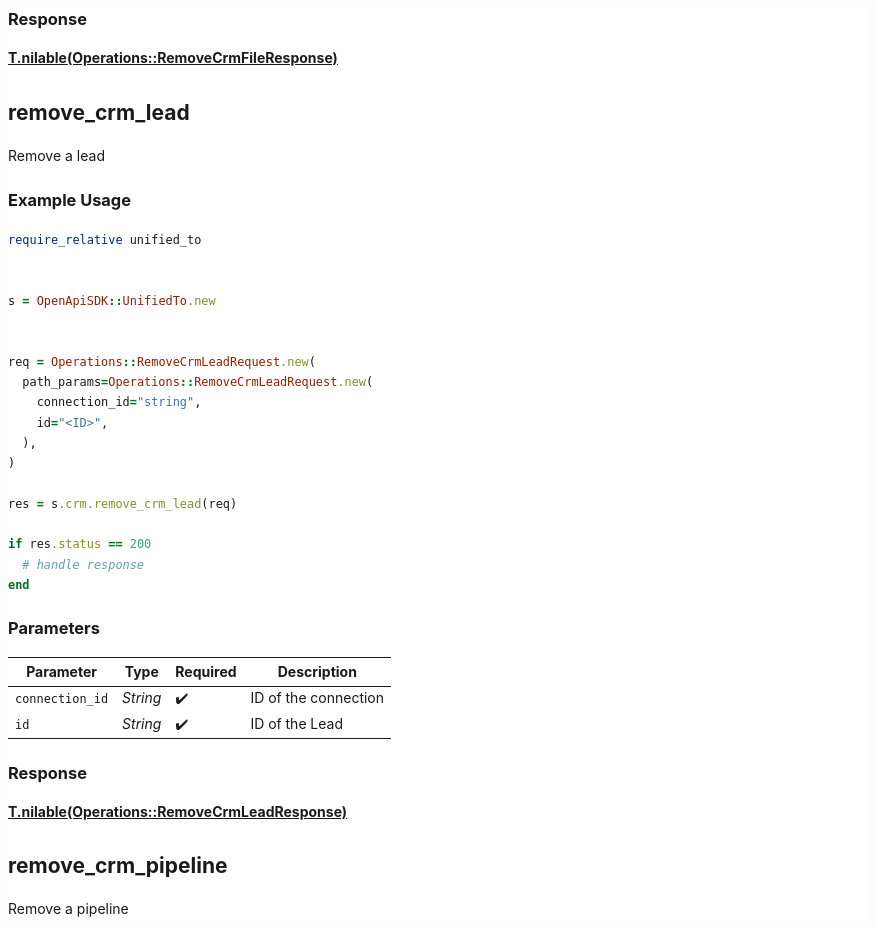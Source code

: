 
### Response

**[T.nilable(Operations::RemoveCrmFileResponse)](../../models/operations/removecrmfileresponse.md)**


## remove_crm_lead

Remove a lead

### Example Usage

```ruby
require_relative unified_to


s = OpenApiSDK::UnifiedTo.new

   
req = Operations::RemoveCrmLeadRequest.new(
  path_params=Operations::RemoveCrmLeadRequest.new(
    connection_id="string",
    id="<ID>",
  ),
)
    
res = s.crm.remove_crm_lead(req)

if res.status == 200
  # handle response
end

```

### Parameters

| Parameter            | Type                 | Required             | Description          |
| -------------------- | -------------------- | -------------------- | -------------------- |
| `connection_id`      | *String*             | :heavy_check_mark:   | ID of the connection |
| `id`                 | *String*             | :heavy_check_mark:   | ID of the Lead       |


### Response

**[T.nilable(Operations::RemoveCrmLeadResponse)](../../models/operations/removecrmleadresponse.md)**


## remove_crm_pipeline

Remove a pipeline

